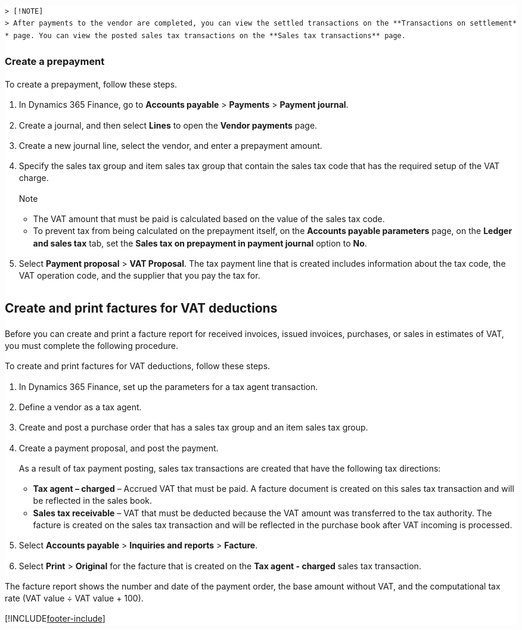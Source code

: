     > [!NOTE]
    > After payments to the vendor are completed, you can view the settled transactions on the **Transactions on settlement** page. You can view the posted sales tax transactions on the **Sales tax transactions** page.

### Create a prepayment

To create a prepayment, follow these steps.

1. In Dynamics 365 Finance, go to **Accounts payable** \> **Payments** \> **Payment journal**.
1. Create a journal, and then select **Lines** to open the **Vendor payments** page.
1. Create a new journal line, select the vendor, and enter a prepayment amount.
1. Specify the sales tax group and item sales tax group that contain the sales tax code that has the required setup of the VAT charge.

    > [!NOTE]
    > - The VAT amount that must be paid is calculated based on the value of the sales tax code.
    > - To prevent tax from being calculated on the prepayment itself, on the **Accounts payable parameters** page, on the **Ledger and sales tax** tab, set the **Sales tax on prepayment in payment journal** option to **No**.

1. Select **Payment proposal** \> **VAT Proposal**. The tax payment line that is created includes information about the tax code, the VAT operation code, and the supplier that you pay the tax for.
 
## Create and print factures for VAT deductions

Before you can create and print a facture report for received invoices, issued invoices, purchases, or sales in estimates of VAT, you must complete the following procedure.

To create and print factures for VAT deductions, follow these steps.

1. In Dynamics 365 Finance, set up the parameters for a tax agent transaction.
1. Define a vendor as a tax agent.
1. Create and post a purchase order that has a sales tax group and an item sales tax group.
1. Create a payment proposal, and post the payment.

    As a result of tax payment posting, sales tax transactions are created that have the following tax directions:

    - **Tax agent – charged** – Accrued VAT that must be paid. A facture document is created on this sales tax transaction and will be reflected in the sales book.
    - **Sales tax receivable** – VAT that must be deducted because the VAT amount was transferred to the tax authority. The facture is created on the sales tax transaction and will be reflected in the purchase book after VAT incoming is processed.

1. Select **Accounts payable** \> **Inquiries and reports** \> **Facture**.
1. Select **Print** \> **Original** for the facture that is created on the **Tax agent - charged** sales tax transaction.

The facture report shows the number and date of the payment order, the base amount without VAT, and the computational tax rate (VAT value ÷ VAT value + 100).


[!INCLUDE[footer-include](../../../includes/footer-banner.md)]
